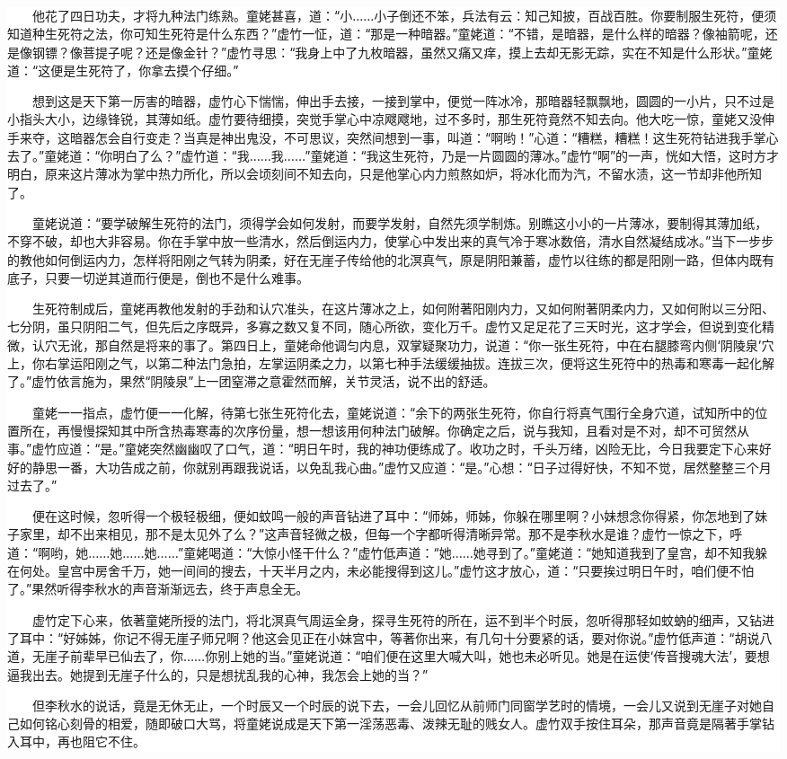 　　他花了四日功夫，才将九种法门练熟。童姥甚喜，道：“小……小子倒还不笨，兵法有云：知己知披，百战百胜。你要制服生死符，便须知道种生死符之法，你可知生死符是什么东西？”虚竹一怔，道：“那是一种暗器。”童姥道：“不错，是暗器，是什么样的暗器？像袖箭呢，还是像钢镖？像菩提子呢？还是像金针？”虚竹寻思：“我身上中了九枚暗器，虽然又痛又痒，摸上去却无影无踪，实在不知是什么形状。”童姥道：“这便是生死符了，你拿去摸个仔细。”

　　想到这是天下第一厉害的暗器，虚竹心下惴惴，伸出手去接，一接到掌中，便觉一阵冰冷，那暗器轻飘飘地，圆圆的一小片，只不过是小指头大小，边缘锋锐，其薄如纸。虚竹要待细摸，突觉手掌心中凉飕飕地，过不多时，那生死符竟然不知去向。他大吃一惊，童姥又没伸手来夺，这暗器怎会自行变走？当真是神出鬼没，不可思议，突然间想到一事，叫道：“啊哟！”心道：“糟糕，糟糕！这生死符钻进我手掌心去了。”童姥道：“你明白了么？”虚竹道：“我……我……”童姥道：“我这生死符，乃是一片圆圆的薄冰。”虚竹“啊”的一声，恍如大悟，这时方才明白，原来这片薄冰为掌中热力所化，所以会顷刻间不知去向，只是他掌心内力煎熬如炉，将冰化而为汽，不留水渍，这一节却非他所知了。

　　童姥说道：“要学破解生死符的法门，须得学会如何发射，而要学发射，自然先须学制炼。别瞧这小小的一片薄冰，要制得其薄加纸，不穿不破，却也大非容易。你在手掌中放一些清水，然后倒运内力，使掌心中发出来的真气冷于寒冰数倍，清水自然凝结成冰。”当下一步步的教他如何倒运内力，怎样将阳刚之气转为阴柔，好在无崖子传给他的北溟真气，原是阴阳兼蓄，虚竹以往练的都是阳刚一路，但体内既有底子，只要一切逆其道而行便是，倒也不是什么难事。

　　生死符制成后，童姥再教他发射的手劲和认穴准头，在这片薄冰之上，如何附著阳刚内力，又如何附著阴柔内力，又如何附以三分阳、七分阴，虽只阴阳二气，但先后之序既异，多寡之数又复不同，随心所欲，变化万千。虚竹又足足花了三天时光，这才学会，但说到变化精微，认穴无讹，那自然是将来的事了。第四日上，童姥命他调匀内息，双掌疑聚功力，说道：“你一张生死符，中在右腿膝弯内侧‘阴陵泉’穴上，你右掌运阳刚之气，以第二种法门急拍，左掌运阴柔之力，以第七种手法缓缓抽拔。连拔三次，便将这生死符中的热毒和寒毒一起化解了。”虚竹依言施为，果然“阴陵泉”上一团窒滞之意霍然而解，关节灵活，说不出的舒适。

　　童姥一一指点，虚竹便一一化解，待第七张生死符化去，童姥说道：“余下的两张生死符，你自行将真气围行全身穴道，试知所中的位置所在，再慢慢探知其中所含热毒寒毒的次序份量，想一想该用何种法门破解。你确定之后，说与我知，且看对是不对，却不可贸然从事。”虚竹应道：“是。”童姥突然幽幽叹了口气，道：“明日午时，我的神功便练成了。收功之时，千头万绪，凶险无比，今日我要定下心来好好的静思一番，大功告成之前，你就别再跟我说话，以免乱我心曲。”虚竹又应道：“是。”心想：“日子过得好快，不知不觉，居然整整三个月过去了。”

　　便在这时候，忽听得一个极轻极细，便如蚊鸣一般的声音钻进了耳中：“师姊，师姊，你躲在哪里啊？小妹想念你得紧，你怎地到了妹子家里，却不出来相见，那不是太见外了么？”这声音轻微之极，但每一个字都听得清晰异常。那不是李秋水是谁？虚竹一惊之下，呼道：“啊哟，她……她……她……”童姥喝道：“大惊小怪干什么？”虚竹低声道：“她……她寻到了。”童姥道：“她知道我到了皇宫，却不知我躲在何处。皇宫中房舍千万，她一间间的搜去，十天半月之内，未必能搜得到这儿。”虚竹这才放心，道：“只要挨过明日午时，咱们便不怕了。”果然听得李秋水的声音渐渐远去，终于声息全无。

　　虚竹定下心来，依著童姥所授的法门，将北溟真气周运全身，探寻生死符的所在，运不到半个时辰，忽听得那轻如蚊蚋的细声，又钻进了耳中：“好姊姊，你记不得无崖子师兄啊？他这会见正在小妹宫中，等著你出来，有几句十分要紧的话，要对你说。”虚竹低声道：“胡说八道，无崖子前辈早已仙去了，你……你别上她的当。”童姥说道：“咱们便在这里大喊大叫，她也未必听见。她是在运使‘传音搜魂大法’，要想逼我出去。她提到无崖子什么的，只是想扰乱我的心神，我怎会上她的当？”

　　但李秋水的说话，竟是无休无止，一个时辰又一个时辰的说下去，一会儿回忆从前师门同窗学艺时的情境，一会儿又说到无崖子对她自己如何铭心刻骨的相爱，随即破口大骂，将童姥说成是天下第一淫荡恶毒、泼辣无耻的贱女人。虚竹双手按住耳朵，那声音竟是隔著手掌钻入耳中，再也阻它不住。